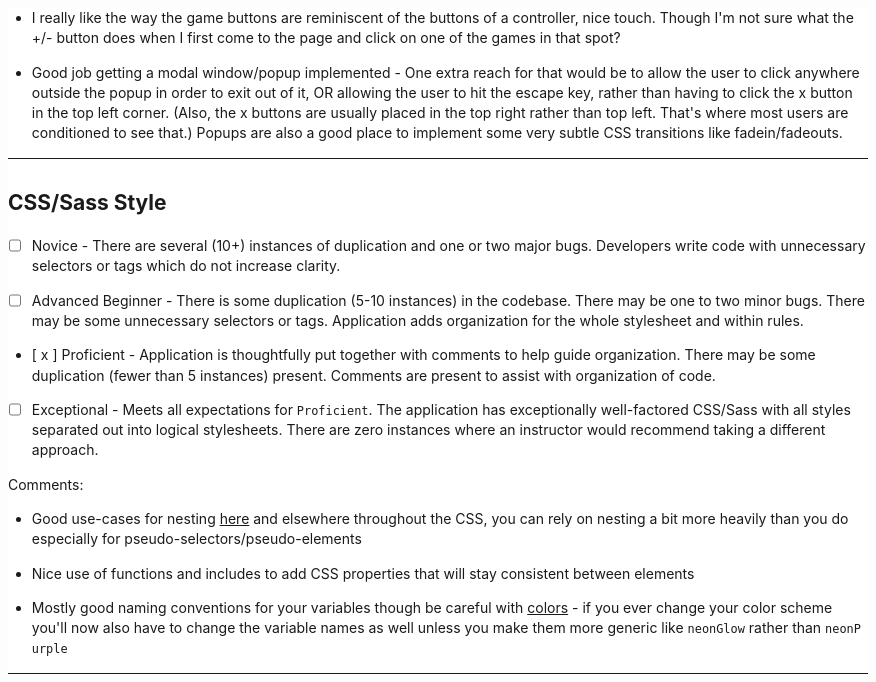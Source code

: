 * I really like the way the game buttons are reminiscent of the buttons of a controller, nice touch. Though I'm not sure what the +/- button does when I first come to the page and click on one of the games in that spot?

* Good job getting a modal window/popup implemented - One extra reach for that would be to allow the user to click anywhere outside the popup in order to exit out of it, OR allowing the user to hit the escape key, rather than having to click the x button in the top left corner. (Also, the x buttons are usually placed in the top right rather than top left. That's where most users are conditioned to see that.) Popups are also a good place to implement some very subtle CSS transitions like fadein/fadeouts.








------------------------------------------------------------------

## CSS/Sass Style

* [ ] Novice - There are several (10+) instances of duplication and one or two major bugs. Developers write code with unnecessary selectors or tags which do not increase clarity.

* [ ] Advanced Beginner - There is some duplication (5-10 instances) in the codebase. There may be one to two minor bugs. There may be some unnecessary selectors or tags. Application adds organization for the whole stylesheet and within rules.

* [ x ] Proficient - Application is thoughtfully put together with comments to help guide organization. There may be some duplication (fewer than 5 instances) present. Comments are present to assist with organization of code.

* [ ] Exceptional - Meets all expectations for `Proficient`. The application has exceptionally well-factored CSS/Sass with all styles separated out into logical stylesheets. There are zero instances where an instructor would recommend taking a different approach.


Comments:


* Good use-cases for nesting [here](https://github.com/JakeAdmire/JA-DK-JP--Whateverly/blob/master/src/styles/_CheckBox.scss#L1-L21) and elsewhere throughout the CSS, you can rely on nesting a bit more heavily than you do especially for pseudo-selectors/pseudo-elements

* Nice use of functions and includes to add CSS properties that will stay consistent between elements

* Mostly good naming conventions for your variables though be careful with [colors](https://github.com/JakeAdmire/JA-DK-JP--Whateverly/blob/master/src/styles/_GameCard.scss#L57) - if you ever change your color scheme you'll now also have to change the variable names as well unless you make them more generic like `neonGlow` rather than `neonPurple`









------------------------------------------------------------------
